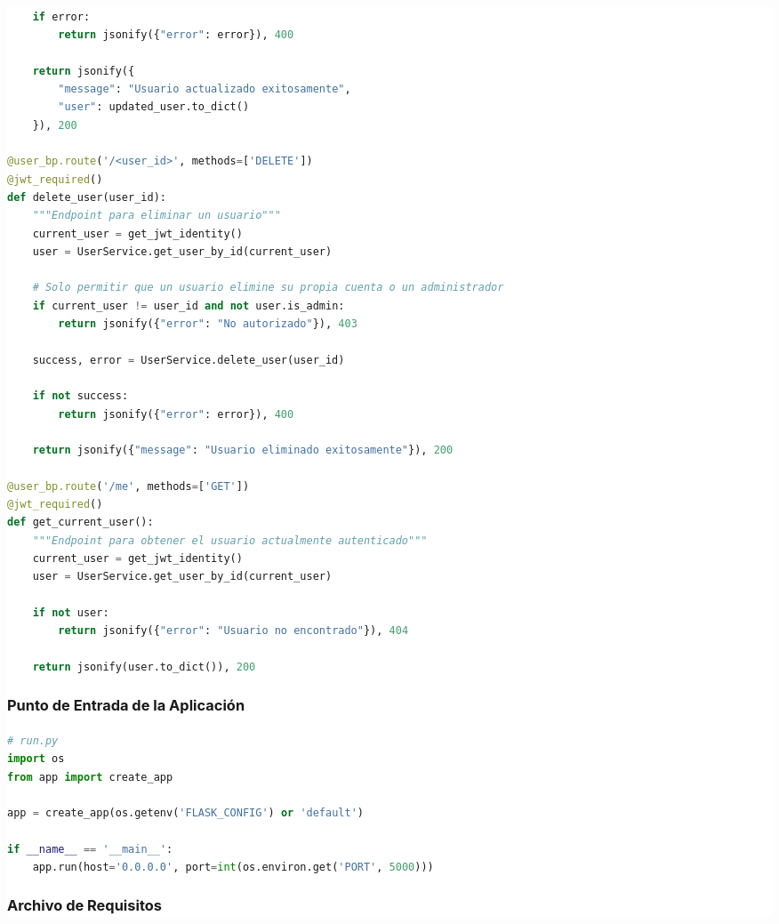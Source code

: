 ```python
    if error:
        return jsonify({"error": error}), 400
        
    return jsonify({
        "message": "Usuario actualizado exitosamente",
        "user": updated_user.to_dict()
    }), 200

@user_bp.route('/<user_id>', methods=['DELETE'])
@jwt_required()
def delete_user(user_id):
    """Endpoint para eliminar un usuario"""
    current_user = get_jwt_identity()
    user = UserService.get_user_by_id(current_user)
    
    # Solo permitir que un usuario elimine su propia cuenta o un administrador
    if current_user != user_id and not user.is_admin:
        return jsonify({"error": "No autorizado"}), 403
        
    success, error = UserService.delete_user(user_id)
    
    if not success:
        return jsonify({"error": error}), 400
        
    return jsonify({"message": "Usuario eliminado exitosamente"}), 200

@user_bp.route('/me', methods=['GET'])
@jwt_required()
def get_current_user():
    """Endpoint para obtener el usuario actualmente autenticado"""
    current_user = get_jwt_identity()
    user = UserService.get_user_by_id(current_user)
    
    if not user:
        return jsonify({"error": "Usuario no encontrado"}), 404
        
    return jsonify(user.to_dict()), 200

```

### Punto de Entrada de la Aplicación

```python
# run.py
import os
from app import create_app

app = create_app(os.getenv('FLASK_CONFIG') or 'default')

if __name__ == '__main__':
    app.run(host='0.0.0.0', port=int(os.environ.get('PORT', 5000)))

```
### Archivo de Requisitos
